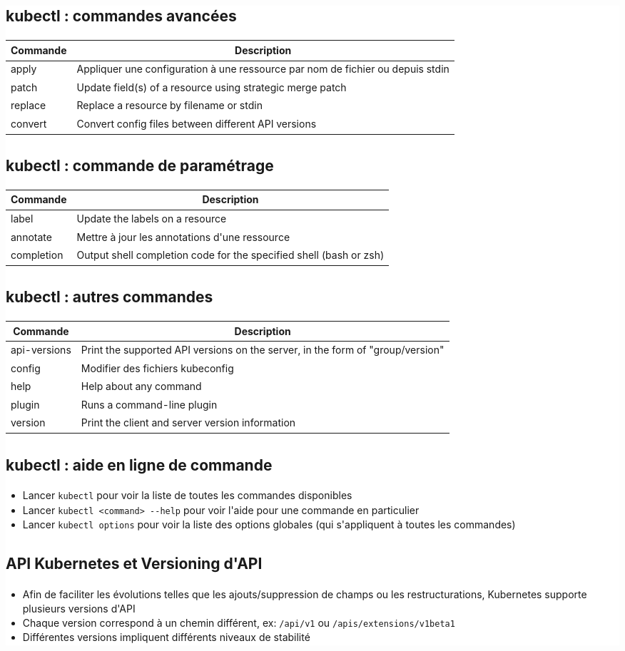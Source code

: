 
## kubectl : commandes avancées

| Commande | Description
| -------- | -------------------
| apply   | Appliquer une configuration à une ressource par nom de fichier ou depuis stdin
| patch   | Update field(s) of a resource using strategic merge patch
| replace | Replace a resource by filename or stdin
| convert | Convert config files between different API versions



## kubectl : commande de paramétrage

| Commande | Description
| -------- | -------------------
| label      | Update the labels on a resource
| annotate   | Mettre à jour les annotations d'une ressource
| completion | Output shell completion code for the specified shell (bash or zsh)



## kubectl : autres commandes

| Commande | Description
| -------- | -------------------
| api-versions | Print the supported API versions on the server, in the form of "group/version"
| config       | Modifier des fichiers kubeconfig
| help         | Help about any command
| plugin       | Runs a command-line plugin
| version      | Print the client and server version information



## kubectl : aide en ligne de commande

- Lancer `kubectl` pour voir la liste de toutes les commandes disponibles
- Lancer `kubectl <command> --help` pour voir l'aide pour une commande en particulier
- Lancer `kubectl options` pour voir la liste des options globales (qui s'appliquent à toutes les commandes)



## API Kubernetes et Versioning d'API

- Afin de faciliter les évolutions telles que les ajouts/suppression de champs ou les restructurations, Kubernetes supporte plusieurs versions d'API
- Chaque version correspond à un chemin différent, ex: `/api/v1` ou `/apis/extensions/v1beta1`
- Différentes versions impliquent différents niveaux de stabilité
